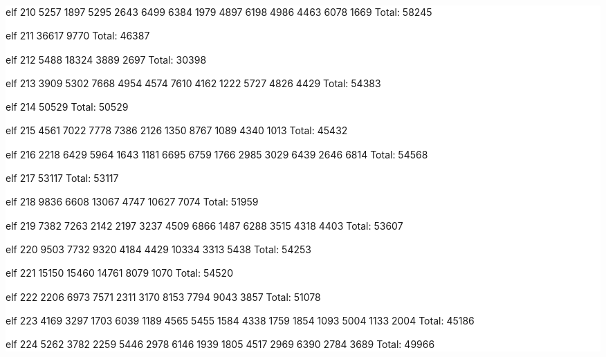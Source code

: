 elf 210
        5257 1897 5295 2643 6499 6384 1979 4897 6198 4986 4463 6078 1669
        Total: 58245

elf 211
        36617 9770
        Total: 46387

elf 212
        5488 18324 3889 2697
        Total: 30398

elf 213
        3909 5302 7668 4954 4574 7610 4162 1222 5727 4826 4429
        Total: 54383

elf 214
        50529
        Total: 50529

elf 215
        4561 7022 7778 7386 2126 1350 8767 1089 4340 1013
        Total: 45432

elf 216
        2218 6429 5964 1643 1181 6695 6759 1766 2985 3029 6439 2646 6814
        Total: 54568

elf 217
        53117
        Total: 53117

elf 218
        9836 6608 13067 4747 10627 7074
        Total: 51959

elf 219
        7382 7263 2142 2197 3237 4509 6866 1487 6288 3515 4318 4403
        Total: 53607

elf 220
        9503 7732 9320 4184 4429 10334 3313 5438
        Total: 54253

elf 221
        15150 15460 14761 8079 1070
        Total: 54520

elf 222
        2206 6973 7571 2311 3170 8153 7794 9043 3857
        Total: 51078

elf 223
        4169 3297 1703 6039 1189 4565 5455 1584 4338 1759 1854 1093 5004 1133 2004
        Total: 45186

elf 224
        5262 3782 2259 5446 2978 6146 1939 1805 4517 2969 6390 2784 3689
        Total: 49966
